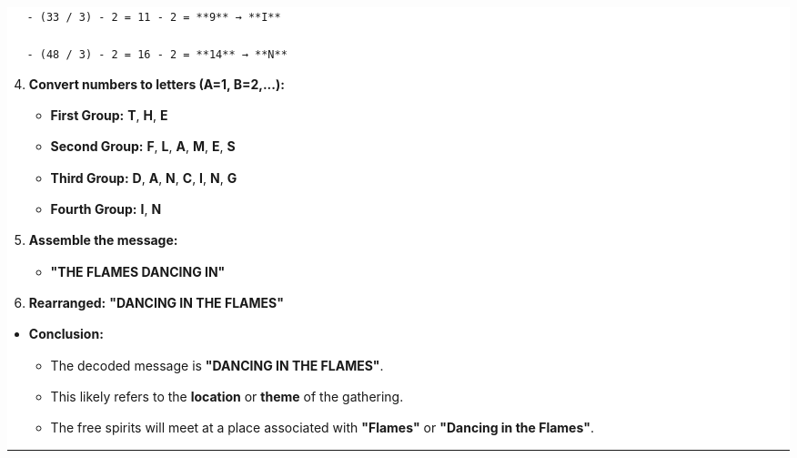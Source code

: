        - (33 / 3) - 2 = 11 - 2 = **9** → **I**

       - (48 / 3) - 2 = 16 - 2 = **14** → **N**

  4. **Convert numbers to letters (A=1, B=2,...):**

     - **First Group:** **T**, **H**, **E**

     - **Second Group:** **F**, **L**, **A**, **M**, **E**, **S**

     - **Third Group:** **D**, **A**, **N**, **C**, **I**, **N**, **G**

     - **Fourth Group:** **I**, **N**

  5. **Assemble the message:**

     - **"THE FLAMES DANCING IN"**

  6. **Rearranged:** **"DANCING IN THE FLAMES"**

- **Conclusion:**

  - The decoded message is **"DANCING IN THE FLAMES"**.

  - This likely refers to the **location** or **theme** of the gathering.

  - The free spirits will meet at a place associated with **"Flames"** or **"Dancing in the Flames"**.

---

